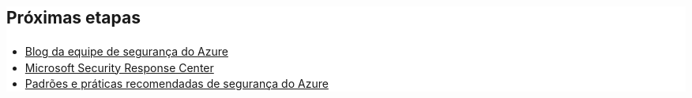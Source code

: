 ## <a name="next-steps"></a>Próximas etapas

* [Blog da equipe de segurança do Azure](https://blogs.msdn.microsoft.com/azuresecurity/)
* [Microsoft Security Response Center](https://technet.microsoft.com/library/dn440717.aspx)
* [Padrões e práticas recomendadas de segurança do Azure](security-best-practices-and-patterns.md)
